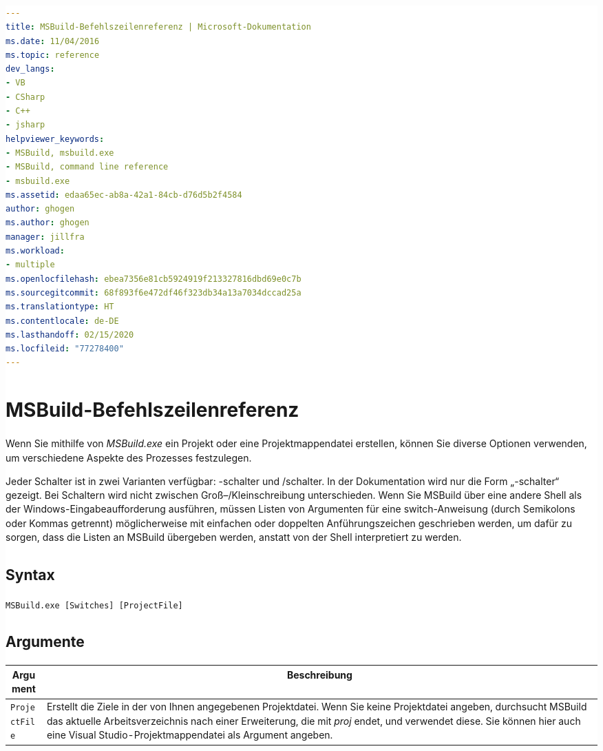 ```yaml
---
title: MSBuild-Befehlszeilenreferenz | Microsoft-Dokumentation
ms.date: 11/04/2016
ms.topic: reference
dev_langs:
- VB
- CSharp
- C++
- jsharp
helpviewer_keywords:
- MSBuild, msbuild.exe
- MSBuild, command line reference
- msbuild.exe
ms.assetid: edaa65ec-ab8a-42a1-84cb-d76d5b2f4584
author: ghogen
ms.author: ghogen
manager: jillfra
ms.workload:
- multiple
ms.openlocfilehash: ebea7356e81cb5924919f213327816dbd69e0c7b
ms.sourcegitcommit: 68f893f6e472df46f323db34a13a7034dccad25a
ms.translationtype: HT
ms.contentlocale: de-DE
ms.lasthandoff: 02/15/2020
ms.locfileid: "77278400"
---
```

# <a name="msbuild-command-line-reference"></a>MSBuild-Befehlszeilenreferenz

Wenn Sie mithilfe von *MSBuild.exe* ein Projekt oder eine Projektmappendatei erstellen, können Sie diverse Optionen verwenden, um verschiedene Aspekte des Prozesses festzulegen.

Jeder Schalter ist in zwei Varianten verfügbar: -schalter und /schalter. In der Dokumentation wird nur die Form „-schalter“ gezeigt. Bei Schaltern wird nicht zwischen Groß–/Kleinschreibung unterschieden. Wenn Sie MSBuild über eine andere Shell als der Windows-Eingabeaufforderung ausführen, müssen Listen von Argumenten für eine switch-Anweisung (durch Semikolons oder Kommas getrennt) möglicherweise mit einfachen oder doppelten Anführungszeichen geschrieben werden, um dafür zu sorgen, dass die Listen an MSBuild übergeben werden, anstatt von der Shell interpretiert zu werden.

## <a name="syntax"></a>Syntax

```cmd
MSBuild.exe [Switches] [ProjectFile]
```

## <a name="arguments"></a>Argumente

|Argument|Beschreibung|
|--------------|-----------------|
|`ProjectFile`|Erstellt die Ziele in der von Ihnen angegebenen Projektdatei. Wenn Sie keine Projektdatei angeben, durchsucht MSBuild das aktuelle Arbeitsverzeichnis nach einer Erweiterung, die mit *proj* endet, und verwendet diese. Sie können hier auch eine Visual Studio-Projektmappendatei als Argument angeben.|
